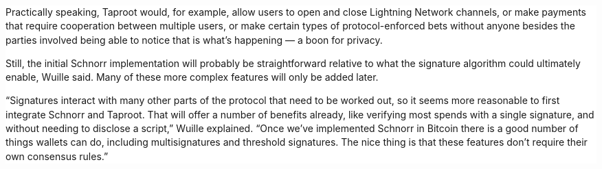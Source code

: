 Practically speaking, Taproot would, for example, allow users to open and close Lightning Network channels, or make payments that require cooperation between multiple users, or make certain types of protocol-enforced bets without anyone besides the parties involved being able to notice that is what’s happening — a boon for privacy.

Still, the initial Schnorr implementation will probably be straightforward relative to what the signature algorithm could ultimately enable, Wuille said. Many of these more complex features will only be added later.

“Signatures interact with many other parts of the protocol that need to be worked out, so it seems more reasonable to first integrate Schnorr and Taproot. That will offer a number of benefits already, like verifying most spends with a single signature, and without needing to disclose a script,” Wuille explained. “Once we’ve implemented Schnorr in Bitcoin there is a good number of things wallets can do, including multisignatures and threshold signatures. The nice thing is that these features don’t require their own consensus rules.”